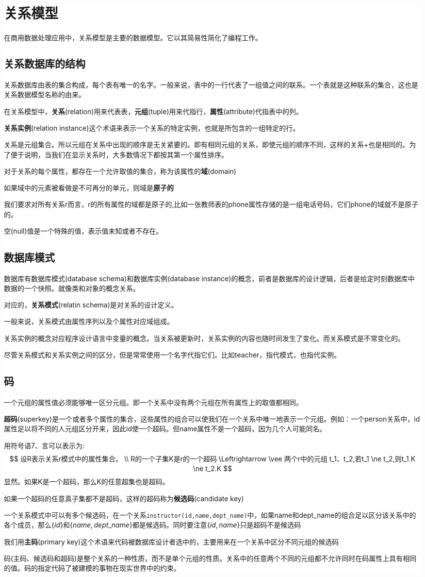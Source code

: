 # 关系模型

在商用数据处理应用中，关系模型是主要的数据模型。它以其简易性简化了编程工作。

## 关系数据库的结构

关系数据库由表的集合构成，每个表有唯一的名字。一般来说，表中的一行代表了一组值之间的联系。一个表就是这种联系的集合，这也是关系数据模型名称的由来。

在关系模型中，**关系**(relation)用来代表表，**元组**(tuple)用来代指行，**属性**(attribute)代指表中的列。

**关系实例**(relation instance)这个术语来表示一个关系的特定实例，也就是所包含的一组特定的行。

关系是元组集合。所以元组在关系中出现的顺序是无关紧要的。即有相同元组的关系，即使元组的顺序不同，这样的关系+也是相同的。为了便于说明，当我们在显示关系时，大多数情况下都按其第一个属性排序。

对于关系的每个属性，都存在一个允许取值的集合，称为该属性的**域**(domain)

如果域中的元素被看做是不可再分的单元，则域是**原子的**

我们要求对所有关系r而言，r的所有属性的域都是原子的,比如一张教师表的phone属性存储的是一组电话号码，它们phone的域就不是原子的。

空(null)值是一个特殊的值，表示值未知或者不存在。

## 数据库模式

数据库有数据库模式(database schema)和数据库实例(database instance)的概念，前者是数据库的设计逻辑，后者是给定时刻数据库中数据的一个快照。就像类和对象的概念关系。

对应的，**关系模式**(relatin schema)是对关系的设计定义。

一般来说，关系模式由属性序列以及个属性对应域组成。

关系实例的概念对应程序设计语言中变量的概念。当关系被更新时，关系实例的内容也随时间发生了变化。而关系模式是不常变化的。

尽管关系模式和关系实例之间的区分，但是常常使用一个名字代指它们。比如teacher，指代模式，也指代实例。

## 码

一个元组的属性值必须能够唯一区分元组。即一个关系中没有两个元组在所有属性上的取值都相同。

**超码**(superkey)是一个或者多个属性的集合，这些属性的组合可以使我们在一个关系中唯一地表示一个元组。例如：一个person关系中，id属性足以将不同的人元组区分开来，因此id使一个超码。但name属性不是一个超码，因为几个人可能同名。

用符号语7、言可以表示为:
$$
设R表示关系r模式中的属性集合。 \\
R的一个子集K是r的一个超码 \Leftrightarrow \vee 两个r中的元组 t_1、t_2,若t_1 \ne t_2,则t_1.K \ne t_2.K
$$
显然。如果K是一个超码，那么K的任意超集也是超码。

如果一个超码的任意真子集都不是超码，这样的超码称为**候选码**(candidate key)

一个关系模式中可以有多个候选码，在一个关系`instructor(id,name,dept_name)`中，如果name和dept_name的组合足以区分该关系中的各个成员，那么$\{id\}$和$\{name,dept\_name\}$都是候选码。同时要注意$\{id,name\}$只是超码不是候选码

我们用**主码**(primary key)这个术语来代码被数据库设计者选中的，主要用来在一个关系中区分不同元组的候选码

码(主码、候选码和超码)是整个关系的一种性质，而不是单个元组的性质。关系中的任意两个不同的元组都不允许同时在码属性上具有相同的值。码的指定代码了被建模的事物在现实世界中的约束。
